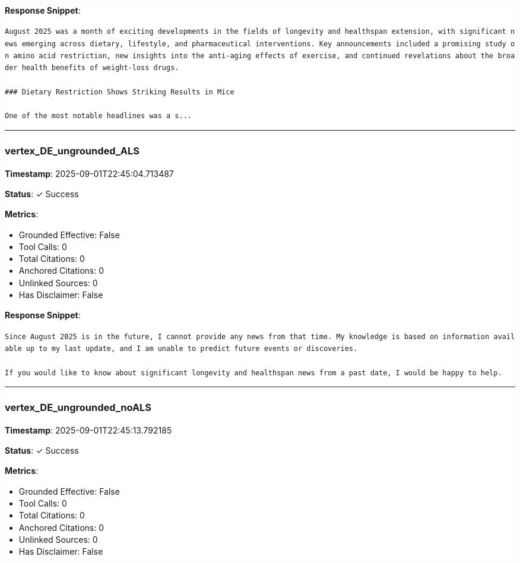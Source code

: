 **Response Snippet**:
```
August 2025 was a month of exciting developments in the fields of longevity and healthspan extension, with significant news emerging across dietary, lifestyle, and pharmaceutical interventions. Key announcements included a promising study on amino acid restriction, new insights into the anti-aging effects of exercise, and continued revelations about the broader health benefits of weight-loss drugs.

### Dietary Restriction Shows Striking Results in Mice

One of the most notable headlines was a s...
```

---

### vertex_DE_ungrounded_ALS

**Timestamp**: 2025-09-01T22:45:04.713487

**Status**: ✓ Success

**Metrics**:
- Grounded Effective: False
- Tool Calls: 0
- Total Citations: 0
- Anchored Citations: 0
- Unlinked Sources: 0
- Has Disclaimer: False

**Response Snippet**:
```
Since August 2025 is in the future, I cannot provide any news from that time. My knowledge is based on information available up to my last update, and I am unable to predict future events or discoveries.

If you would like to know about significant longevity and healthspan news from a past date, I would be happy to help.
```

---

### vertex_DE_ungrounded_noALS

**Timestamp**: 2025-09-01T22:45:13.792185

**Status**: ✓ Success

**Metrics**:
- Grounded Effective: False
- Tool Calls: 0
- Total Citations: 0
- Anchored Citations: 0
- Unlinked Sources: 0
- Has Disclaimer: False
